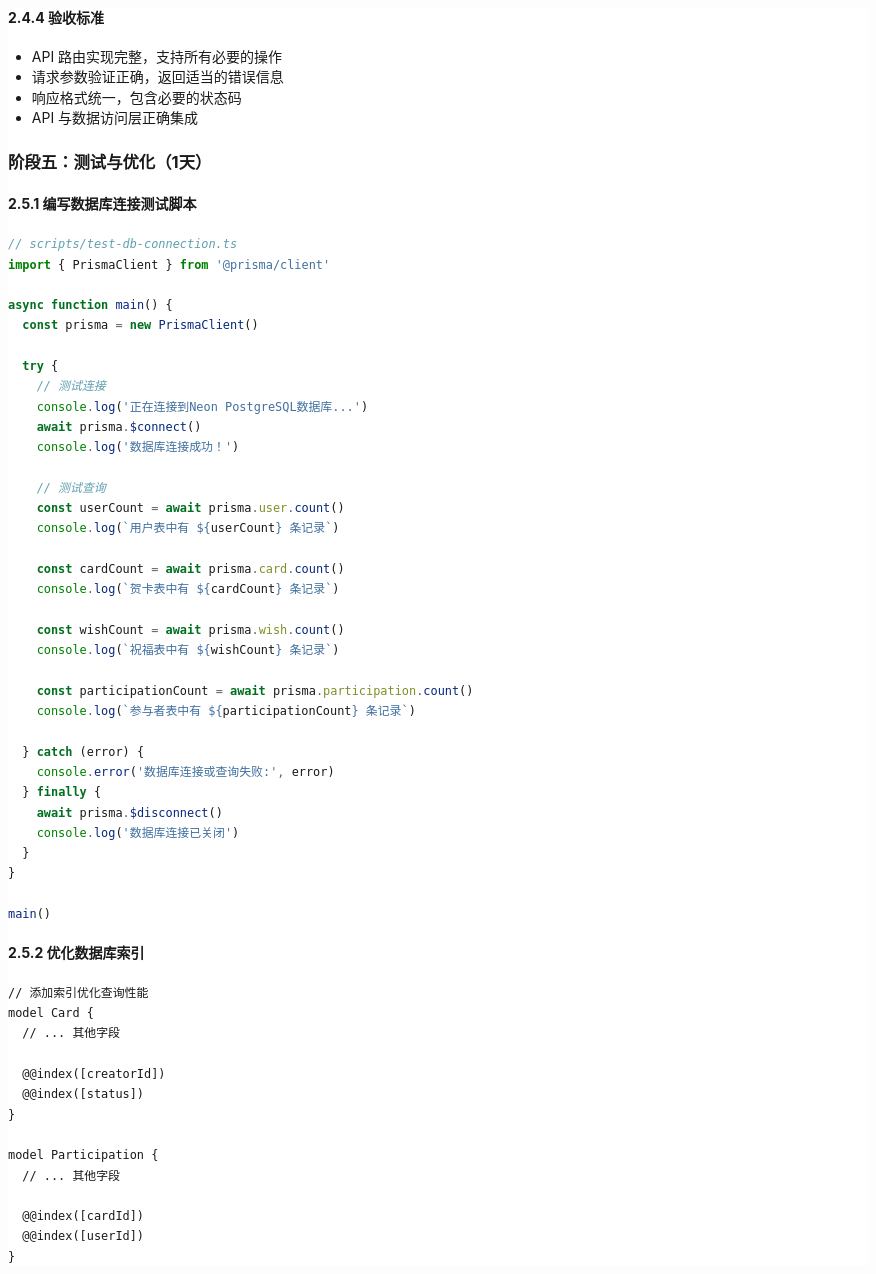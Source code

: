#### 2.4.4 验收标准
- API 路由实现完整，支持所有必要的操作
- 请求参数验证正确，返回适当的错误信息
- 响应格式统一，包含必要的状态码
- API 与数据访问层正确集成

### 阶段五：测试与优化（1天）

#### 2.5.1 编写数据库连接测试脚本

```typescript
// scripts/test-db-connection.ts
import { PrismaClient } from '@prisma/client'

async function main() {
  const prisma = new PrismaClient()
  
  try {
    // 测试连接
    console.log('正在连接到Neon PostgreSQL数据库...')
    await prisma.$connect()
    console.log('数据库连接成功！')
    
    // 测试查询
    const userCount = await prisma.user.count()
    console.log(`用户表中有 ${userCount} 条记录`)
    
    const cardCount = await prisma.card.count()
    console.log(`贺卡表中有 ${cardCount} 条记录`)
    
    const wishCount = await prisma.wish.count()
    console.log(`祝福表中有 ${wishCount} 条记录`)
    
    const participationCount = await prisma.participation.count()
    console.log(`参与者表中有 ${participationCount} 条记录`)
    
  } catch (error) {
    console.error('数据库连接或查询失败:', error)
  } finally {
    await prisma.$disconnect()
    console.log('数据库连接已关闭')
  }
}

main()
```

#### 2.5.2 优化数据库索引

```prisma
// 添加索引优化查询性能
model Card {
  // ... 其他字段
  
  @@index([creatorId])
  @@index([status])
}

model Participation {
  // ... 其他字段
  
  @@index([cardId])
  @@index([userId])
}
```